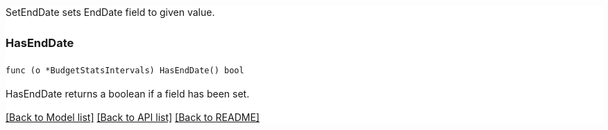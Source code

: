 SetEndDate sets EndDate field to given value.

### HasEndDate

`func (o *BudgetStatsIntervals) HasEndDate() bool`

HasEndDate returns a boolean if a field has been set.


[[Back to Model list]](../README.md#documentation-for-models) [[Back to API list]](../README.md#documentation-for-api-endpoints) [[Back to README]](../README.md)


